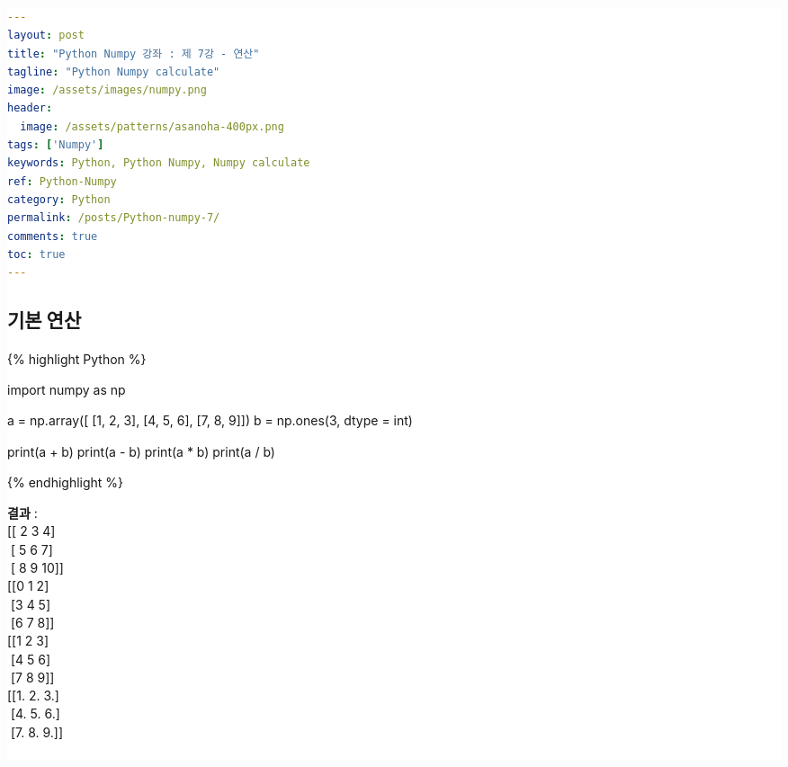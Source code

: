 ```yaml
---
layout: post
title: "Python Numpy 강좌 : 제 7강 - 연산"
tagline: "Python Numpy calculate"
image: /assets/images/numpy.png
header:
  image: /assets/patterns/asanoha-400px.png
tags: ['Numpy']
keywords: Python, Python Numpy, Numpy calculate
ref: Python-Numpy
category: Python
permalink: /posts/Python-numpy-7/
comments: true
toc: true
---
```


## 기본 연산

{% highlight Python %}

import numpy as np

a = np.array([
    [1, 2, 3],
    [4, 5, 6],
    [7, 8, 9]])
b = np.ones(3, dtype = int)

print(a + b)
print(a - b)
print(a * b)
print(a / b)

{% endhighlight %}

**결과**
:    
[[ 2  3  4]<br>
&nbsp;[ 5  6  7]<br>
&nbsp;[ 8  9 10]]<br>
[[0 1 2]<br>
&nbsp;[3 4 5]<br>
&nbsp;[6 7 8]]<br>
[[1 2 3]<br>
&nbsp;[4 5 6]<br>
&nbsp;[7 8 9]]<br>
[[1. 2. 3.]<br>
&nbsp;[4. 5. 6.]<br>
&nbsp;[7. 8. 9.]]<br>
<br>
